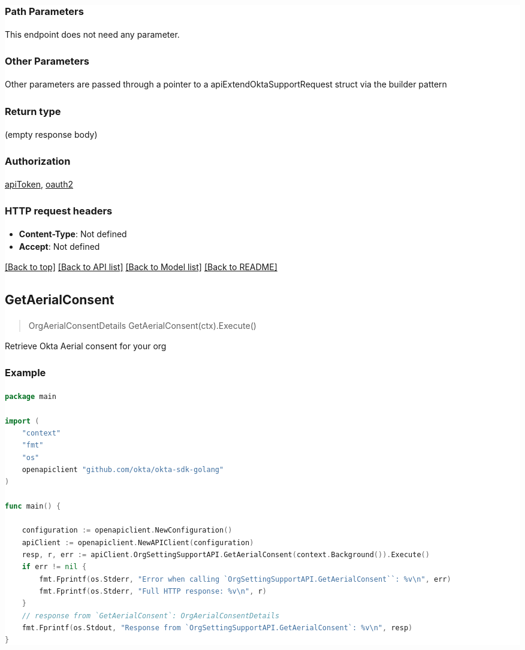 ### Path Parameters

This endpoint does not need any parameter.

### Other Parameters

Other parameters are passed through a pointer to a apiExtendOktaSupportRequest struct via the builder pattern


### Return type

 (empty response body)

### Authorization

[apiToken](../README.md#apiToken), [oauth2](../README.md#oauth2)

### HTTP request headers

- **Content-Type**: Not defined
- **Accept**: Not defined

[[Back to top]](#) [[Back to API list]](../README.md#documentation-for-api-endpoints)
[[Back to Model list]](../README.md#documentation-for-models)
[[Back to README]](../README.md)


## GetAerialConsent

> OrgAerialConsentDetails GetAerialConsent(ctx).Execute()

Retrieve Okta Aerial consent for your org



### Example

```go
package main

import (
	"context"
	"fmt"
	"os"
	openapiclient "github.com/okta/okta-sdk-golang"
)

func main() {

	configuration := openapiclient.NewConfiguration()
	apiClient := openapiclient.NewAPIClient(configuration)
	resp, r, err := apiClient.OrgSettingSupportAPI.GetAerialConsent(context.Background()).Execute()
	if err != nil {
		fmt.Fprintf(os.Stderr, "Error when calling `OrgSettingSupportAPI.GetAerialConsent``: %v\n", err)
		fmt.Fprintf(os.Stderr, "Full HTTP response: %v\n", r)
	}
	// response from `GetAerialConsent`: OrgAerialConsentDetails
	fmt.Fprintf(os.Stdout, "Response from `OrgSettingSupportAPI.GetAerialConsent`: %v\n", resp)
}
```
